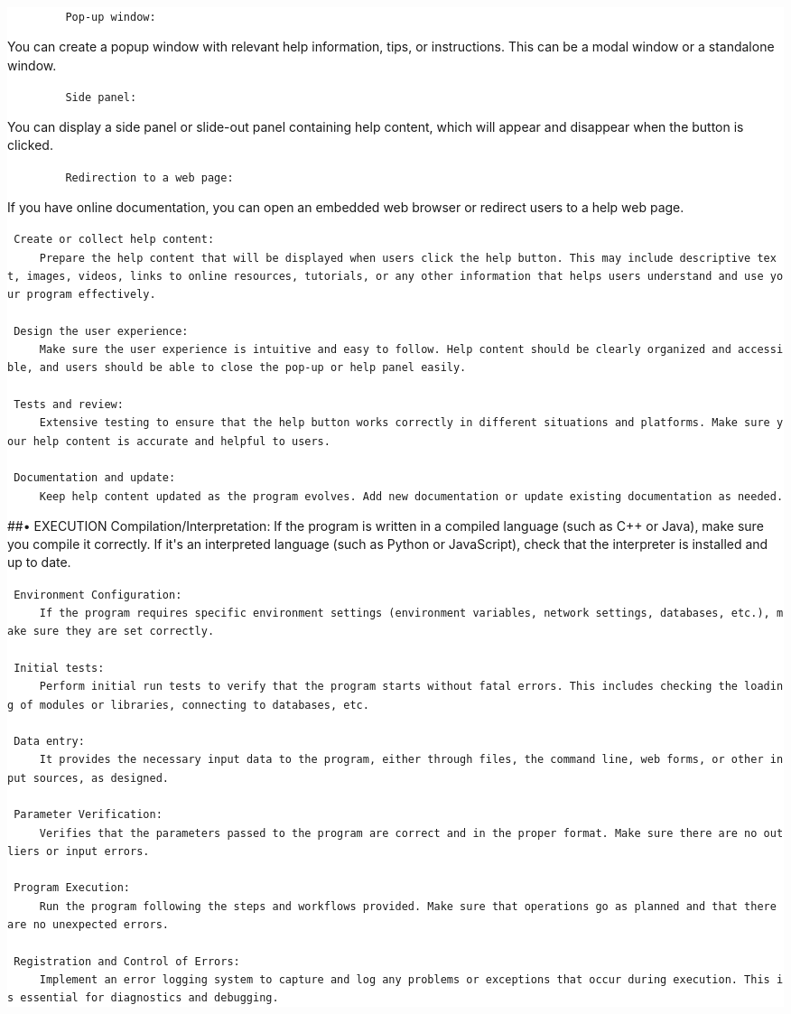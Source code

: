              Pop-up window:
You can create a popup window with relevant help information, tips, or instructions. This can be a modal window or a standalone window.

             Side panel:
  You can display a side panel or slide-out panel containing help content, which will appear and disappear when the button is clicked.

             Redirection to a web page:
  If you have online documentation, you can open an embedded web browser or redirect users to a help web page.

     Create or collect help content:
         Prepare the help content that will be displayed when users click the help button. This may include descriptive text, images, videos, links to online resources, tutorials, or any other information that helps users understand and use your program effectively.

     Design the user experience:
         Make sure the user experience is intuitive and easy to follow. Help content should be clearly organized and accessible, and users should be able to close the pop-up or help panel easily.

     Tests and review:
         Extensive testing to ensure that the help button works correctly in different situations and platforms. Make sure your help content is accurate and helpful to users.

     Documentation and update:
         Keep help content updated as the program evolves. Add new documentation or update existing documentation as needed.

##•	EXECUTION
     Compilation/Interpretation:
         If the program is written in a compiled language (such as C++ or Java), make sure you compile it correctly. If it's an interpreted language (such as Python or JavaScript), check that the interpreter is installed and up to date.

     Environment Configuration:
         If the program requires specific environment settings (environment variables, network settings, databases, etc.), make sure they are set correctly.

     Initial tests:
         Perform initial run tests to verify that the program starts without fatal errors. This includes checking the loading of modules or libraries, connecting to databases, etc.

     Data entry:
         It provides the necessary input data to the program, either through files, the command line, web forms, or other input sources, as designed.

     Parameter Verification:
         Verifies that the parameters passed to the program are correct and in the proper format. Make sure there are no outliers or input errors.

     Program Execution:
         Run the program following the steps and workflows provided. Make sure that operations go as planned and that there are no unexpected errors.

     Registration and Control of Errors:
         Implement an error logging system to capture and log any problems or exceptions that occur during execution. This is essential for diagnostics and debugging.
